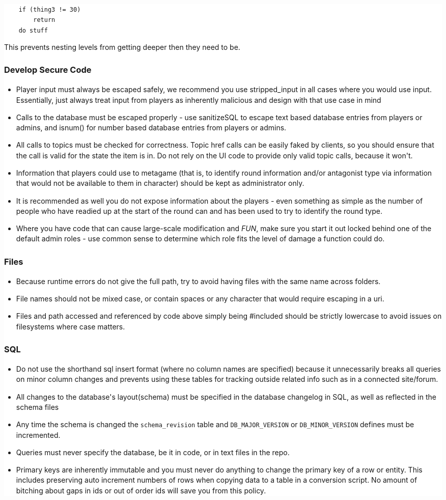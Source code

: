 ````DM
	if (thing3 != 30)
		return
	do stuff
````
This prevents nesting levels from getting deeper then they need to be.

### Develop Secure Code

* Player input must always be escaped safely, we recommend you use stripped_input in all cases where you would use input. Essentially, just always treat input from players as inherently malicious and design with that use case in mind

* Calls to the database must be escaped properly - use sanitizeSQL to escape text based database entries from players or admins, and isnum() for number based database entries from players or admins.

* All calls to topics must be checked for correctness. Topic href calls can be easily faked by clients, so you should ensure that the call is valid for the state the item is in. Do not rely on the UI code to provide only valid topic calls, because it won't.

* Information that players could use to metagame (that is, to identify round information and/or antagonist type via information that would not be available to them in character) should be kept as administrator only.

* It is recommended as well you do not expose information about the players - even something as simple as the number of people who have readied up at the start of the round can and has been used to try to identify the round type.

* Where you have code that can cause large-scale modification and *FUN*, make sure you start it out locked behind one of the default admin roles - use common sense to determine which role fits the level of damage a function could do.

### Files
* Because runtime errors do not give the full path, try to avoid having files with the same name across folders.

* File names should not be mixed case, or contain spaces or any character that would require escaping in a uri.

* Files and path accessed and referenced by code above simply being #included should be strictly lowercase to avoid issues on filesystems where case matters.

### SQL
* Do not use the shorthand sql insert format (where no column names are specified) because it unnecessarily breaks all queries on minor column changes and prevents using these tables for tracking outside related info such as in a connected site/forum.

* All changes to the database's layout(schema) must be specified in the database changelog in SQL, as well as reflected in the schema files

* Any time the schema is changed the `schema_revision` table and `DB_MAJOR_VERSION` or `DB_MINOR_VERSION` defines must be incremented.

* Queries must never specify the database, be it in code, or in text files in the repo.

* Primary keys are inherently immutable and you must never do anything to change the primary key of a row or entity. This includes preserving auto increment numbers of rows when copying data to a table in a conversion script. No amount of bitching about gaps in ids or out of order ids will save you from this policy.
